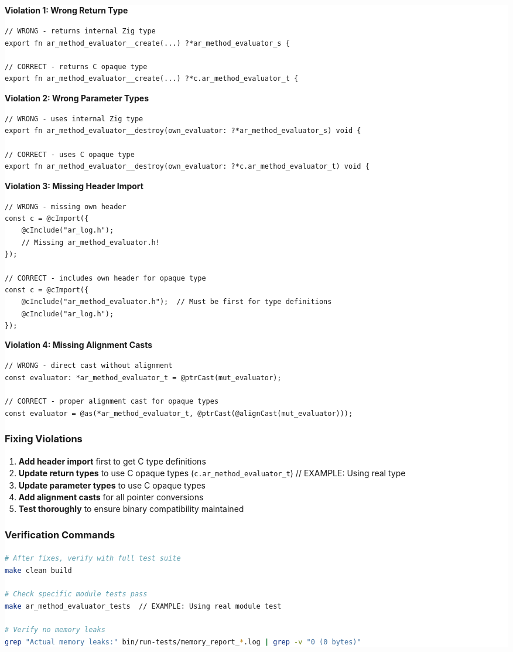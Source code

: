 **Violation 1: Wrong Return Type**
```zig
// WRONG - returns internal Zig type
export fn ar_method_evaluator__create(...) ?*ar_method_evaluator_s {

// CORRECT - returns C opaque type
export fn ar_method_evaluator__create(...) ?*c.ar_method_evaluator_t {
```

**Violation 2: Wrong Parameter Types**
```zig
// WRONG - uses internal Zig type
export fn ar_method_evaluator__destroy(own_evaluator: ?*ar_method_evaluator_s) void {

// CORRECT - uses C opaque type
export fn ar_method_evaluator__destroy(own_evaluator: ?*c.ar_method_evaluator_t) void {
```

**Violation 3: Missing Header Import**
```zig
// WRONG - missing own header
const c = @cImport({
    @cInclude("ar_log.h");
    // Missing ar_method_evaluator.h!
});

// CORRECT - includes own header for opaque type
const c = @cImport({
    @cInclude("ar_method_evaluator.h");  // Must be first for type definitions
    @cInclude("ar_log.h");
});
```

**Violation 4: Missing Alignment Casts**
```zig
// WRONG - direct cast without alignment
const evaluator: *ar_method_evaluator_t = @ptrCast(mut_evaluator);

// CORRECT - proper alignment cast for opaque types
const evaluator = @as(*ar_method_evaluator_t, @ptrCast(@alignCast(mut_evaluator)));
```

### Fixing Violations

1. **Add header import** first to get C type definitions
2. **Update return types** to use C opaque types (`c.ar_method_evaluator_t`)  // EXAMPLE: Using real type
3. **Update parameter types** to use C opaque types
4. **Add alignment casts** for all pointer conversions
5. **Test thoroughly** to ensure binary compatibility maintained

### Verification Commands

```bash
# After fixes, verify with full test suite
make clean build

# Check specific module tests pass
make ar_method_evaluator_tests  // EXAMPLE: Using real module test

# Verify no memory leaks
grep "Actual memory leaks:" bin/run-tests/memory_report_*.log | grep -v "0 (0 bytes)"
```

